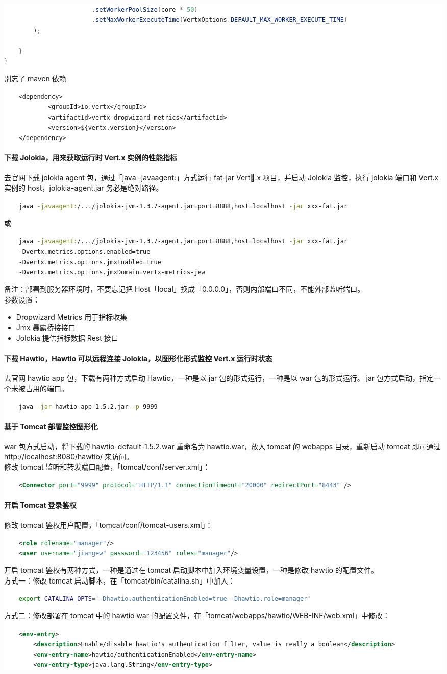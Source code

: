```java
                        .setWorkerPoolSize(core * 50)
                        .setMaxWorkerExecuteTime(VertxOptions.DEFAULT_MAX_WORKER_EXECUTE_TIME)
        );

    }
}
```
别忘了 maven 依赖
```maven
    <dependency>
            <groupId>io.vertx</groupId>
            <artifactId>vertx-dropwizard-metrics</artifactId>
            <version>${vertx.version}</version>
    </dependency>
```
#### 下载 Jolokia，用来获取运行时 Vert.x 实例的性能指标
去官网下载 jolokia agent 包，通过「java -javaagent:」方式运行 fat-jar Vert.x 项目，并启动 Jolokia 监控，执行 jolokia 端口和 Vert.x 实例的 host，jolokia-agent.jar 务必是绝对路径。
```sh
    java -javaagent:/.../jolokia-jvm-1.3.7-agent.jar=port=8888,host=localhost -jar xxx-fat.jar
```
或
```sh
    java -javaagent:/.../jolokia-jvm-1.3.7-agent.jar=port=8888,host=localhost -jar xxx-fat.jar
    -Dvertx.metrics.options.enabled=true
    -Dvertx.metrics.options.jmxEnabled=true
    -Dvertx.metrics.options.jmxDomain=vertx-metrics-jew
```
备注：部署到服务器环境时，不要忘记把 Host「local」换成「0.0.0.0」，否则内部端口不同，不能外部监听端口。 <br />
参数设置：
* Dropwizard Metrics 用于指标收集
* Jmx 暴露桥接接口
* Jolokia 提供指标数据 Rest 接口
#### 下载 Hawtio，Hawtio 可以远程连接 Jolokia，以图形化形式监控 Vert.x 运行时状态
去官网 hawtio app 包，下载有两种方式启动 Hawtio，一种是以 jar 包的形式运行，一种是以 war 包的形式运行。
jar 包方式启动，指定一个未被占用的端口。
```sh
    java -jar hawtio-app-1.5.2.jar -p 9999
```
#### 基于 Tomcat 部署监控图形化
war 包方式启动，将下载的 hawtio-default-1.5.2.war 重命名为 hawtio.war，放入 tomcat 的 webapps 目录，重新启动 tomcat 即可通过 http://localhost:8080/hawtio/ 来访问。<br />
修改 tomcat 监听和转发端口配置，「tomcat/conf/server.xml」：
```xml
    <Connector port="9999" protocol="HTTP/1.1" connectionTimeout="20000" redirectPort="8443" />
```
#### 开启 Tomcat 登录鉴权
修改 tomcat 鉴权用户配置，「tomcat/conf/tomcat-users.xml」：
```xml
    <role rolename="manager"/>
    <user username="jiangew" password="123456" roles="manager"/>
```
开启 tomcat 鉴权有两种方式，一种是通过在 tomcat 启动脚本中加入环境变量设置，一种是修改 hawtio 的配置文件。<br />
方式一：修改 tomcat 启动脚本，在「tomcat/bin/catalina.sh」中加入：
```sh
    export CATALINA_OPTS='-Dhawtio.authenticationEnabled=true -Dhawtio.role=manager'
```
方式二：修改部署在 tomcat 中的 hawtio war 的配置文件，在「tomcat/webapps/hawtio/WEB-INF/web.xml」中修改：
```xml
    <env-entry>
        <description>Enable/disable hawtio's authentication filter, value is really a boolean</description>
        <env-entry-name>hawtio/authenticationEnabled</env-entry-name>
        <env-entry-type>java.lang.String</env-entry-type>
```